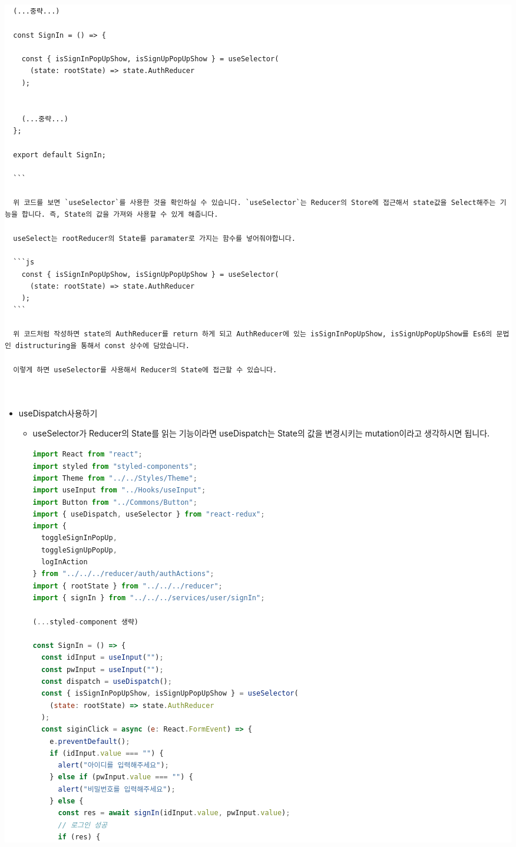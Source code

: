       (...중략...)
      
      const SignIn = () => {
          
        const { isSignInPopUpShow, isSignUpPopUpShow } = useSelector(
          (state: rootState) => state.AuthReducer
        );
      
      
        (...중략...)
      };
      
      export default SignIn;
      
      ```

      위 코드를 보면 `useSelector`를 사용한 것을 확인하실 수 있습니다. `useSelector`는 Reducer의 Store에 접근해서 state값을 Select해주는 기능을 합니다. 즉, State의 값을 가져와 사용할 수 있게 해줍니다.  

      useSelect는 rootReducer의 State를 paramater로 가지는 함수를 넣어줘야합니다.  

      ```js
        const { isSignInPopUpShow, isSignUpPopUpShow } = useSelector(
          (state: rootState) => state.AuthReducer
        );
      ```

      위 코드처럼 작성하면 state의 AuthReducer를 return 하게 되고 AuthReducer에 있는 isSignInPopUpShow, isSignUpPopUpShow를 Es6의 문법인 distructuring을 통해서 const 상수에 담았습니다.  

      이렇게 하면 useSelector를 사용해서 Reducer의 State에 접근할 수 있습니다. 

      　  

  - useDispatch사용하기 

    - useSelector가 Reducer의 State를 읽는 기능이라면 useDispatch는 State의 값을 변경시키는 mutation이라고 생각하시면 됩니다.  

      ```js
      import React from "react";
      import styled from "styled-components";
      import Theme from "../../Styles/Theme";
      import useInput from "../Hooks/useInput";
      import Button from "../Commons/Button";
      import { useDispatch, useSelector } from "react-redux";
      import {
        toggleSignInPopUp,
        toggleSignUpPopUp,
        logInAction
      } from "../../../reducer/auth/authActions";
      import { rootState } from "../../../reducer";
      import { signIn } from "../../../services/user/signIn";
      
      (...styled-component 생략)
      
      const SignIn = () => {
        const idInput = useInput("");
        const pwInput = useInput("");
        const dispatch = useDispatch();
        const { isSignInPopUpShow, isSignUpPopUpShow } = useSelector(
          (state: rootState) => state.AuthReducer
        );
        const siginClick = async (e: React.FormEvent) => {
          e.preventDefault();
          if (idInput.value === "") {
            alert("아이디를 입력해주세요");
          } else if (pwInput.value === "") {
            alert("비밀번호를 입력해주세요");
          } else {
            const res = await signIn(idInput.value, pwInput.value);
            // 로그인 성공 
            if (res) {